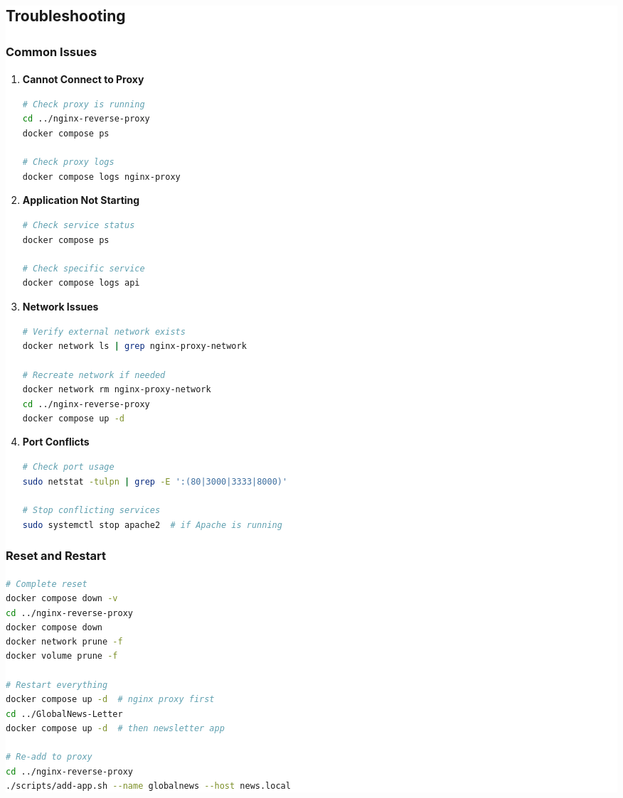 ## Troubleshooting

### Common Issues

1. **Cannot Connect to Proxy**
   ```bash
   # Check proxy is running
   cd ../nginx-reverse-proxy
   docker compose ps

   # Check proxy logs
   docker compose logs nginx-proxy
   ```

2. **Application Not Starting**
   ```bash
   # Check service status
   docker compose ps

   # Check specific service
   docker compose logs api
   ```

3. **Network Issues**
   ```bash
   # Verify external network exists
   docker network ls | grep nginx-proxy-network

   # Recreate network if needed
   docker network rm nginx-proxy-network
   cd ../nginx-reverse-proxy
   docker compose up -d
   ```

4. **Port Conflicts**
   ```bash
   # Check port usage
   sudo netstat -tulpn | grep -E ':(80|3000|3333|8000)'

   # Stop conflicting services
   sudo systemctl stop apache2  # if Apache is running
   ```

### Reset and Restart

```bash
# Complete reset
docker compose down -v
cd ../nginx-reverse-proxy
docker compose down
docker network prune -f
docker volume prune -f

# Restart everything
docker compose up -d  # nginx proxy first
cd ../GlobalNews-Letter
docker compose up -d  # then newsletter app

# Re-add to proxy
cd ../nginx-reverse-proxy
./scripts/add-app.sh --name globalnews --host news.local
```

